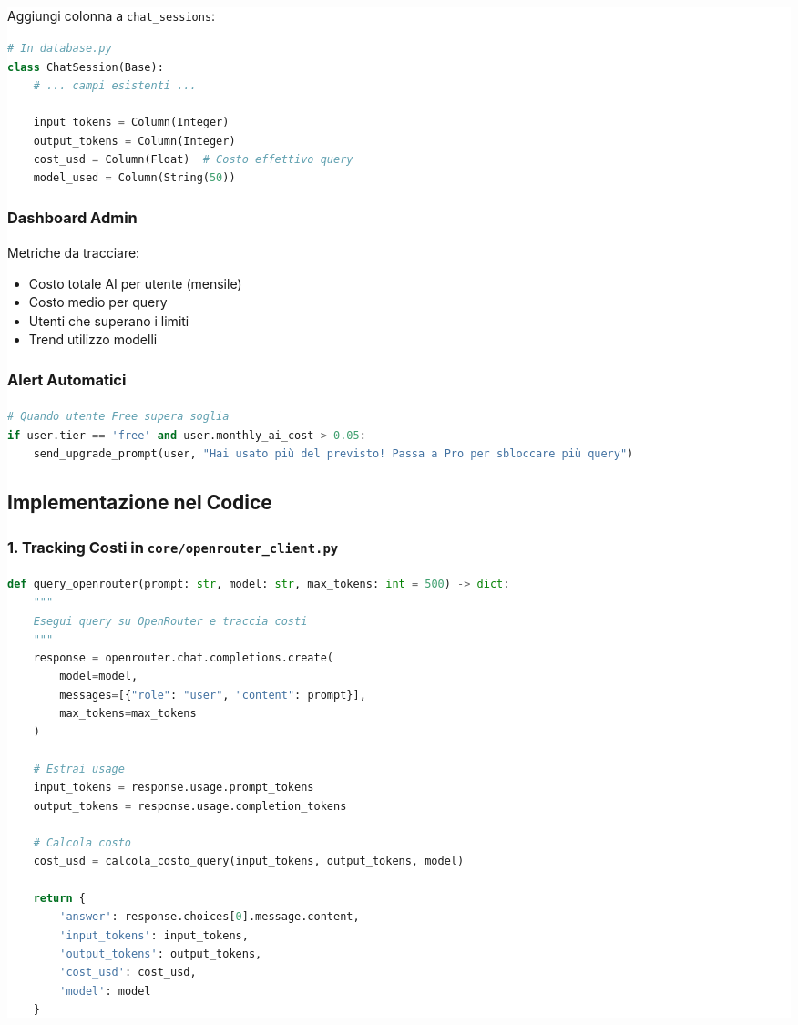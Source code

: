 Aggiungi colonna a `chat_sessions`:

```python
# In database.py
class ChatSession(Base):
    # ... campi esistenti ...

    input_tokens = Column(Integer)
    output_tokens = Column(Integer)
    cost_usd = Column(Float)  # Costo effettivo query
    model_used = Column(String(50))
```

### Dashboard Admin

Metriche da tracciare:
- Costo totale AI per utente (mensile)
- Costo medio per query
- Utenti che superano i limiti
- Trend utilizzo modelli

### Alert Automatici

```python
# Quando utente Free supera soglia
if user.tier == 'free' and user.monthly_ai_cost > 0.05:
    send_upgrade_prompt(user, "Hai usato più del previsto! Passa a Pro per sbloccare più query")
```

## Implementazione nel Codice

### 1. Tracking Costi in `core/openrouter_client.py`

```python
def query_openrouter(prompt: str, model: str, max_tokens: int = 500) -> dict:
    """
    Esegui query su OpenRouter e traccia costi
    """
    response = openrouter.chat.completions.create(
        model=model,
        messages=[{"role": "user", "content": prompt}],
        max_tokens=max_tokens
    )

    # Estrai usage
    input_tokens = response.usage.prompt_tokens
    output_tokens = response.usage.completion_tokens

    # Calcola costo
    cost_usd = calcola_costo_query(input_tokens, output_tokens, model)

    return {
        'answer': response.choices[0].message.content,
        'input_tokens': input_tokens,
        'output_tokens': output_tokens,
        'cost_usd': cost_usd,
        'model': model
    }
```
